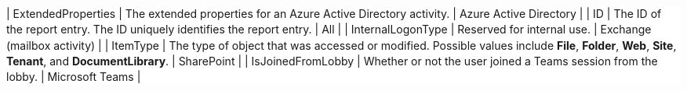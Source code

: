 | ExtendedProperties                            | The extended properties for an Azure Active Directory activity.                                                                                                                                                                                                                                                                                                                                                                                                                                                                                                                                                                                                                                                                                                                                                                                                                                                                                                                                                          | Azure Active Directory                                                 |
| ID                                            | The ID of the report entry. The ID uniquely identifies the report entry.                                                                                                                                                                                                                                                                                                                                                                                                                                                                                                                                                                                                                                                                                                                                                                                                                                                                                                                                                 | All                                                                    |
| InternalLogonType                             | Reserved for internal use.                                                                                                                                                                                                                                                                                                                                                                                                                                                                                                                                                                                                                                                                                                                                                                                                                                                                                                                                                                                               | Exchange (mailbox activity)                                            |
| ItemType                                      | The type of object that was accessed or modified. Possible values include **File**, **Folder**, **Web**, **Site**, **Tenant**, and **DocumentLibrary**.                                                                                                                                                                                                                                                                                                                                                                                                                                                                                                                                                                                                                                                                                                                                                                                                                                                                  | SharePoint                                                             |
| IsJoinedFromLobby                             | Whether or not the user joined a Teams session from the lobby.                                                                                                                                                                                                                                                                                                                                                                                                                                                                                                                                                                                                                                                                                                                                                                                                                                                                                                                                                           | Microsoft Teams                                                        |